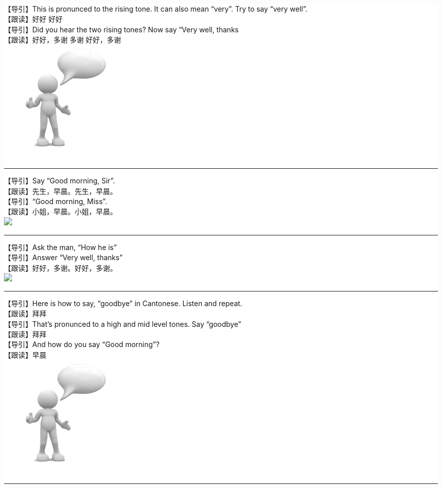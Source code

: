 
【导引】This is pronunced to the rising tone. It can also mean “very”. Try to say “very well”.   
【跟读】好好 好好   
【导引】Did you hear the two rising tones? Now say “Very well, thanks   
【跟读】好好，多谢   多谢   好好，多谢  
![](002images\002-qw.png)      

---   

【导引】Say “Good morning, Sir”.   
【跟读】先生，早晨。先生，早晨。   
【导引】“Good morning, Miss”.   
【跟读】小姐，早晨。小姐，早晨。   
![](002images\002-talk.jpg)   

---   

【导引】Ask the man, “How he is”   
【导引】Answer “Very well, thanks”   
【跟读】好好，多谢。好好，多谢。   
![](002images\002-talk.jpg)   

---   

【导引】Here is how to say, “goodbye” in Cantonese. Listen and repeat.   
【跟读】拜拜    
【导引】That’s pronunced to a high and mid level tones. Say “goodbye”   
【跟读】拜拜   
【导引】And how do you say “Good morning”?   
【跟读】早晨  
![](002images\002-qw.png)  

---   